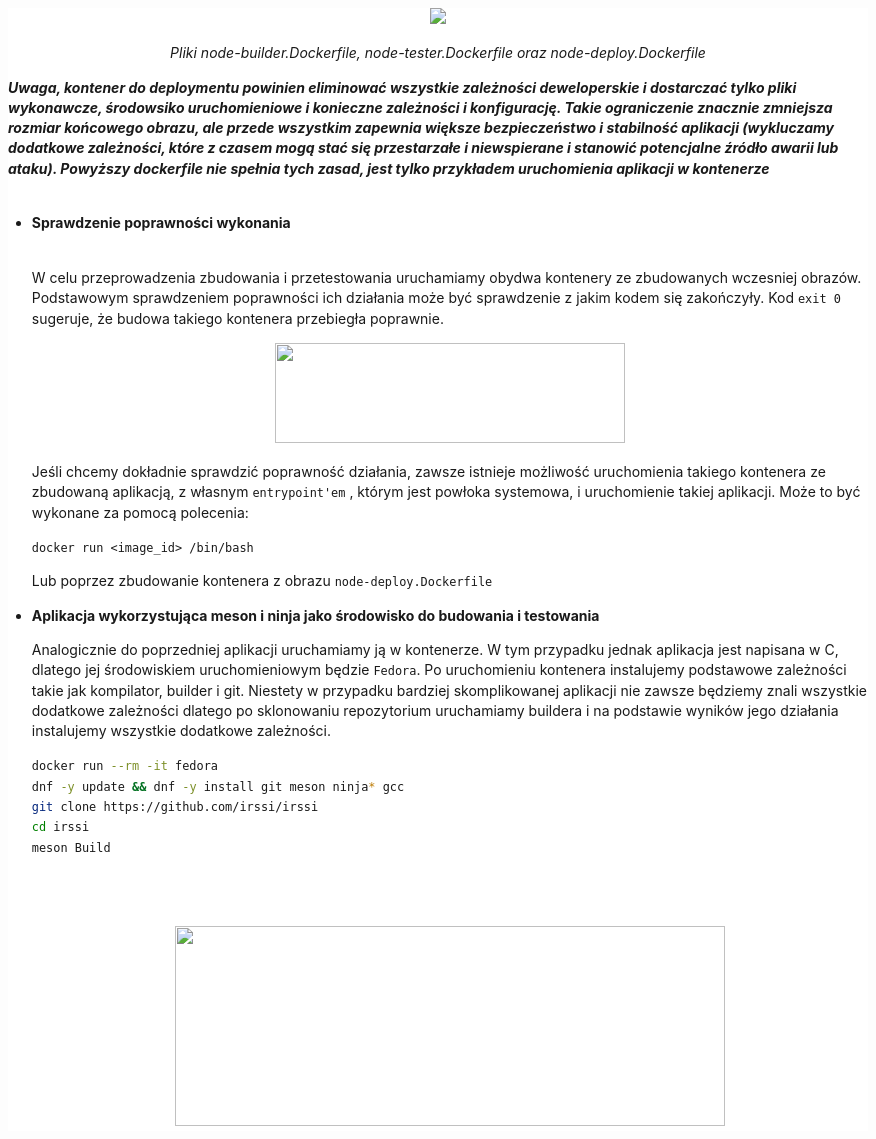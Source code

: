 <p align="center">
  <img src="https://github.com/InzynieriaOprogramowaniaAGH/MDO2024_INO/assets/64956354/181cd4cf-91d7-46aa-8ee8-ceeb5391e670" />
</p>
<p align="center">
<i>Pliki node-builder.Dockerfile, node-tester.Dockerfile oraz node-deploy.Dockerfile</i>
</p>

***Uwaga, kontener do deploymentu powinien eliminować wszystkie zależności deweloperskie i dostarczać tylko pliki wykonawcze, środowsiko uruchomieniowe i konieczne zależności i konfigurację. Takie ograniczenie znacznie zmniejsza rozmiar końcowego obrazu, ale przede wszystkim zapewnia większe bezpieczeństwo i stabilność aplikacji (wykluczamy dodatkowe zależności, które z czasem mogą stać się przestarzałe i niewspierane i stanowić potencjalne źródło awarii lub ataku). Powyższy dockerfile nie spełnia tych zasad, jest tylko przykładem uruchomienia aplikacji w kontenerze***
<br></br>
- **Sprawdzenie poprawności wykonania**
  <br></br>

  W celu przeprowadzenia zbudowania i przetestowania uruchamiamy obydwa kontenery ze zbudowanych wczesniej obrazów. Podstawowym sprawdzeniem poprawności ich działania może być sprawdzenie z jakim kodem się zakończyły. Kod `exit 0` sugeruje, że budowa takiego kontenera przebiegła poprawnie.
  <p align="center">
    <img src="https://github.com/InzynieriaOprogramowaniaAGH/MDO2024_INO/assets/64956354/c8890e2a-5ba2-4a18-81b4-987e66ca7c67" width="350" height="100" />
  </p>
  
  Jeśli chcemy dokładnie sprawdzić poprawność działania, zawsze istnieje możliwość uruchomienia takiego kontenera ze zbudowaną aplikacją, z własnym `entrypoint'em` , którym jest powłoka systemowa, i uruchomienie takiej aplikacji. Może to być wykonane za pomocą polecenia:
  ```
  docker run <image_id> /bin/bash
  ```
  Lub poprzez zbudowanie kontenera z obrazu `node-deploy.Dockerfile`

- **Aplikacja wykorzystująca meson i ninja jako środowisko do budowania i testowania**

  Analogicznie do poprzedniej aplikacji uruchamiamy ją w kontenerze. W tym przypadku jednak aplikacja jest napisana w C, dlatego jej środowiskiem uruchomieniowym będzie `Fedora`. Po uruchomieniu kontenera instalujemy podstawowe zależności takie jak kompilator, builder i git. Niestety w przypadku bardziej skomplikowanej aplikacji nie zawsze będziemy znali wszystkie dodatkowe zależności dlatego po sklonowaniu repozytorium uruchamiamy buildera i na podstawie wyników jego działania instalujemy wszystkie dodatkowe zależności.

  ```bash
  docker run --rm -it fedora
  dnf -y update && dnf -y install git meson ninja* gcc
  git clone https://github.com/irssi/irssi
  cd irssi
  meson Build
  ```
  <br></br>
  <p align="center">
    <img src="https://github.com/InzynieriaOprogramowaniaAGH/MDO2024_INO/assets/64956354/f86caa56-9758-4d02-99c5-40aac1079e0f" width="550" height="200"/>
  </p>
